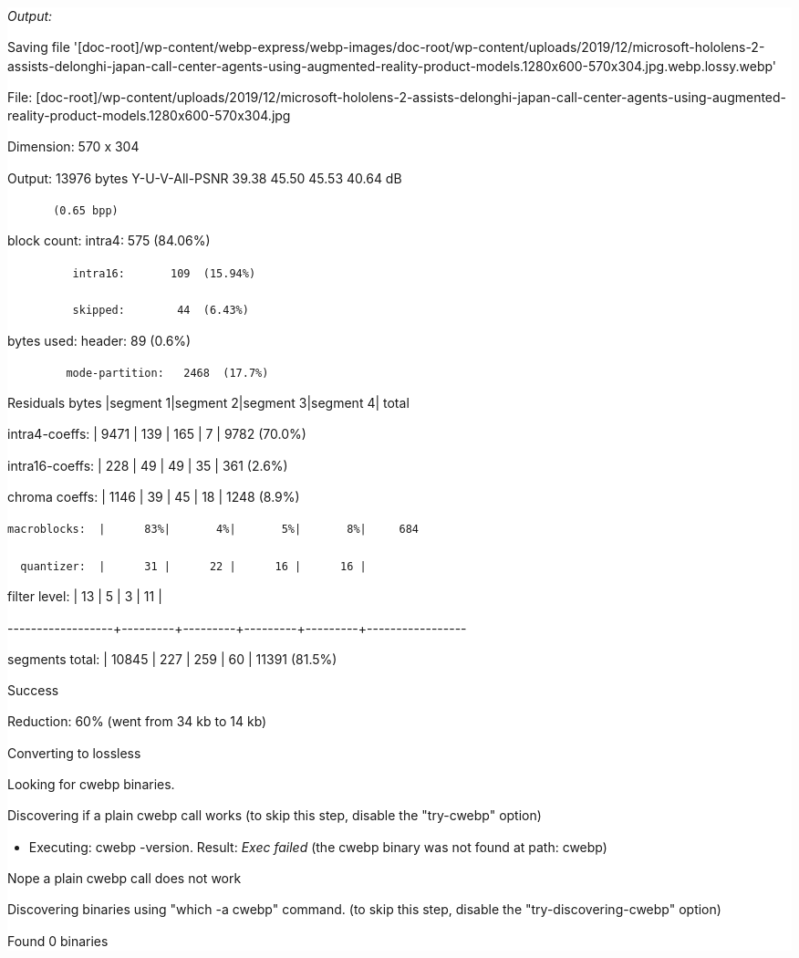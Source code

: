 
*Output:* 

Saving file '[doc-root]/wp-content/webp-express/webp-images/doc-root/wp-content/uploads/2019/12/microsoft-hololens-2-assists-delonghi-japan-call-center-agents-using-augmented-reality-product-models.1280x600-570x304.jpg.webp.lossy.webp'

File:      [doc-root]/wp-content/uploads/2019/12/microsoft-hololens-2-assists-delonghi-japan-call-center-agents-using-augmented-reality-product-models.1280x600-570x304.jpg

Dimension: 570 x 304

Output:    13976 bytes Y-U-V-All-PSNR 39.38 45.50 45.53   40.64 dB

           (0.65 bpp)

block count:  intra4:        575  (84.06%)

              intra16:       109  (15.94%)

              skipped:        44  (6.43%)

bytes used:  header:             89  (0.6%)

             mode-partition:   2468  (17.7%)

 Residuals bytes  |segment 1|segment 2|segment 3|segment 4|  total

  intra4-coeffs:  |    9471 |     139 |     165 |       7 |    9782  (70.0%)

 intra16-coeffs:  |     228 |      49 |      49 |      35 |     361  (2.6%)

  chroma coeffs:  |    1146 |      39 |      45 |      18 |    1248  (8.9%)

    macroblocks:  |      83%|       4%|       5%|       8%|     684

      quantizer:  |      31 |      22 |      16 |      16 |

   filter level:  |      13 |       5 |       3 |      11 |

------------------+---------+---------+---------+---------+-----------------

 segments total:  |   10845 |     227 |     259 |      60 |   11391  (81.5%)


Success

Reduction: 60% (went from 34 kb to 14 kb)


Converting to lossless

Looking for cwebp binaries.

Discovering if a plain cwebp call works (to skip this step, disable the "try-cwebp" option)

- Executing: cwebp -version. Result: *Exec failed* (the cwebp binary was not found at path: cwebp)

Nope a plain cwebp call does not work

Discovering binaries using "which -a cwebp" command. (to skip this step, disable the "try-discovering-cwebp" option)

Found 0 binaries
